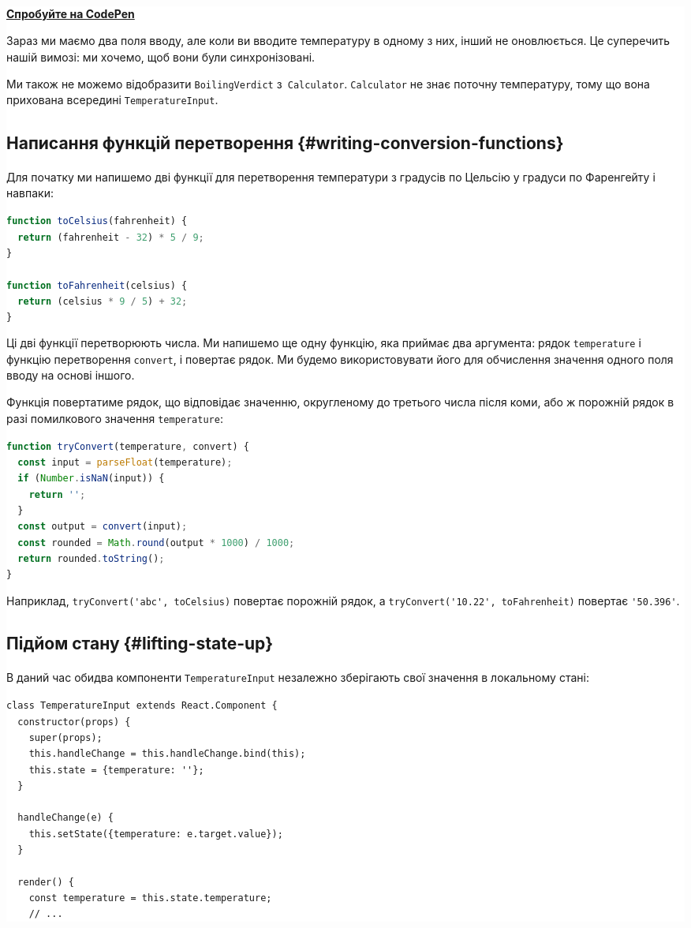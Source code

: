 [**Спробуйте на CodePen**](https://codepen.io/gaearon/pen/jGBryx?editors=0010)

Зараз ми маємо два поля вводу, але коли ви вводите температуру в одному з них, інший не оновлюється. Це суперечить нашій вимозі: ми хочемо, щоб вони були синхронізовані.

Ми також не можемо відобразити `BoilingVerdict` з` Calculator`. `Calculator` не знає поточну температуру, тому що вона прихована всередині `TemperatureInput`.

## Написання функцій перетворення {#writing-conversion-functions}

Для початку ми напишемо дві функції для перетворення температури з градусів по Цельсію у градуси по Фаренгейту і навпаки:

```js
function toCelsius(fahrenheit) {
  return (fahrenheit - 32) * 5 / 9;
}

function toFahrenheit(celsius) {
  return (celsius * 9 / 5) + 32;
}
```

Ці дві функції перетворюють числа. Ми напишемо ще одну функцію, яка приймає два аргумента: рядок `temperature` і функцію перетворення `convert`, і повертає рядок. Ми будемо використовувати його для обчислення значення одного поля вводу на основі іншого.

Функція повертатиме рядок, що відповідає значенню, округленому до третього числа після коми, або ж порожній рядок в разі помилкового значення `temperature`:

```js
function tryConvert(temperature, convert) {
  const input = parseFloat(temperature);
  if (Number.isNaN(input)) {
    return '';
  }
  const output = convert(input);
  const rounded = Math.round(output * 1000) / 1000;
  return rounded.toString();
}
```

Наприклад, `tryConvert('abc', toCelsius)` повертає порожній рядок, а `tryConvert('10.22', toFahrenheit)` повертає `'50.396'`.

## Підйом стану {#lifting-state-up}

В даний час обидва компоненти `TemperatureInput` незалежно зберігають свої значення в локальному стані:

```js{5,9,13}
class TemperatureInput extends React.Component {
  constructor(props) {
    super(props);
    this.handleChange = this.handleChange.bind(this);
    this.state = {temperature: ''};
  }

  handleChange(e) {
    this.setState({temperature: e.target.value});
  }

  render() {
    const temperature = this.state.temperature;
    // ...  
```
